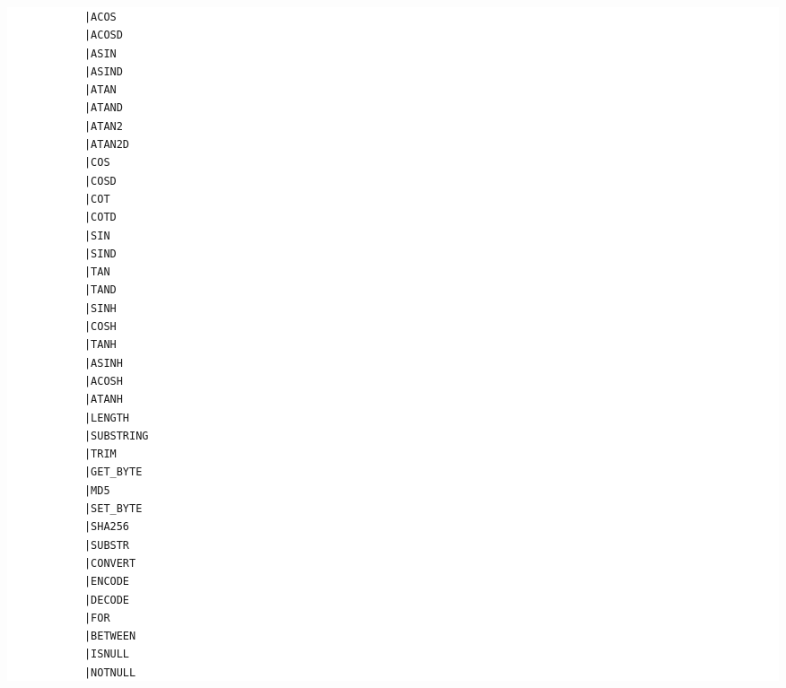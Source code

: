                 |ACOS
                |ACOSD
                |ASIN
                |ASIND
                |ATAN
                |ATAND
                |ATAN2
                |ATAN2D
                |COS
                |COSD
                |COT
                |COTD
                |SIN
                |SIND
                |TAN
                |TAND
                |SINH
                |COSH
                |TANH
                |ASINH
                |ACOSH
                |ATANH
                |LENGTH
                |SUBSTRING
                |TRIM
                |GET_BYTE
                |MD5
                |SET_BYTE
                |SHA256
                |SUBSTR
                |CONVERT
                |ENCODE
                |DECODE
                |FOR
                |BETWEEN
                |ISNULL
                |NOTNULL